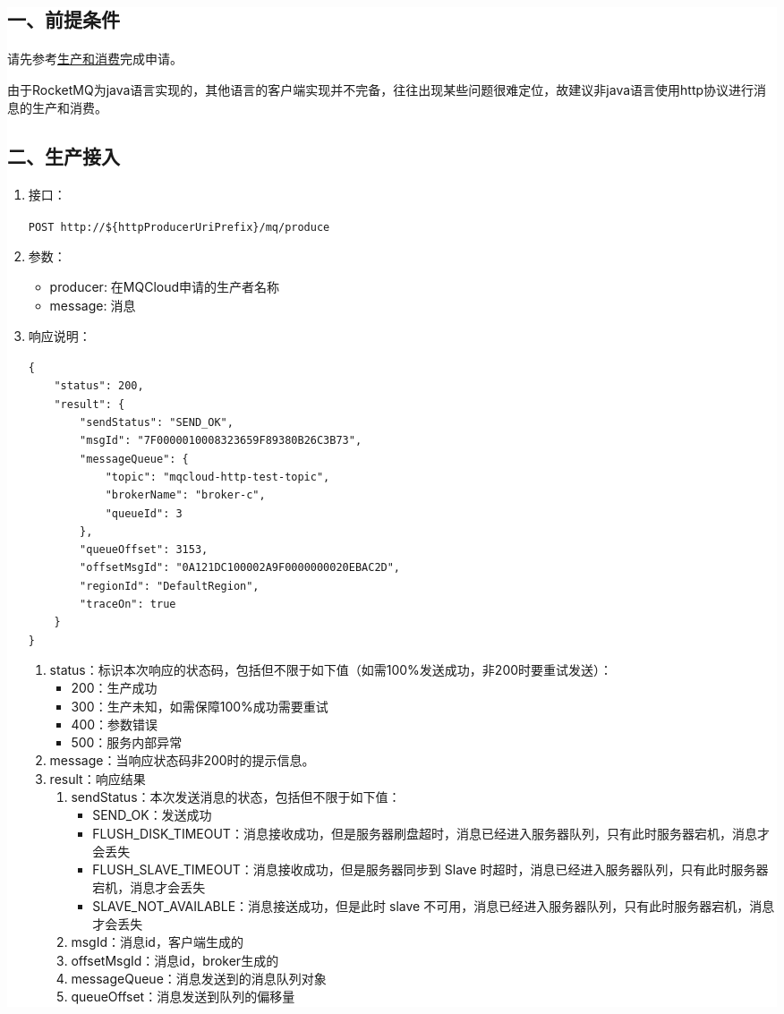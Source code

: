 ## 一、<span id="apply">前提条件</span>

请先参考[生产和消费](produceAndConsume)完成申请。

由于RocketMQ为java语言实现的，其他语言的客户端实现并不完备，往往出现某些问题很难定位，故建议非java语言使用http协议进行消息的生产和消费。

## 二、<span id="producer">生产接入</span>

1. 接口：

   ```
   POST http://${httpProducerUriPrefix}/mq/produce
   ```

2. 参数：

   * producer: 在MQCloud申请的生产者名称
   * message: 消息

3. 响应说明：

   ```
   {
       "status": 200,
       "result": {
           "sendStatus": "SEND_OK",
           "msgId": "7F0000010008323659F89380B26C3B73",
           "messageQueue": {
               "topic": "mqcloud-http-test-topic",
               "brokerName": "broker-c",
               "queueId": 3
           },
           "queueOffset": 3153,
           "offsetMsgId": "0A121DC100002A9F0000000020EBAC2D",
           "regionId": "DefaultRegion",
           "traceOn": true
       }
   }
   ```

   1. status：标识本次响应的状态码，包括但不限于如下值（如需100%发送成功，非200时要重试发送）：
      - 200：生产成功
      - 300：生产未知，如需保障100%成功需要重试
      - 400：参数错误
      - 500：服务内部异常
   2. message：当响应状态码非200时的提示信息。
   3. result：响应结果
      1. sendStatus：本次发送消息的状态，包括但不限于如下值：
         - SEND_OK：发送成功
         - FLUSH_DISK_TIMEOUT：消息接收成功，但是服务器刷盘超时，消息已经进入服务器队列，只有此时服务器宕机，消息才会丢失
         - FLUSH_SLAVE_TIMEOUT：消息接收成功，但是服务器同步到 Slave 时超时，消息已经进入服务器队列，只有此时服务器宕机，消息才会丢失
         - SLAVE_NOT_AVAILABLE：消息接送成功，但是此时 slave 不可用，消息已经进入服务器队列，只有此时服务器宕机，消息才会丢失
      2. msgId：消息id，客户端生成的
      3. offsetMsgId：消息id，broker生成的
      4. messageQueue：消息发送到的消息队列对象
      5. queueOffset：消息发送到队列的偏移量

